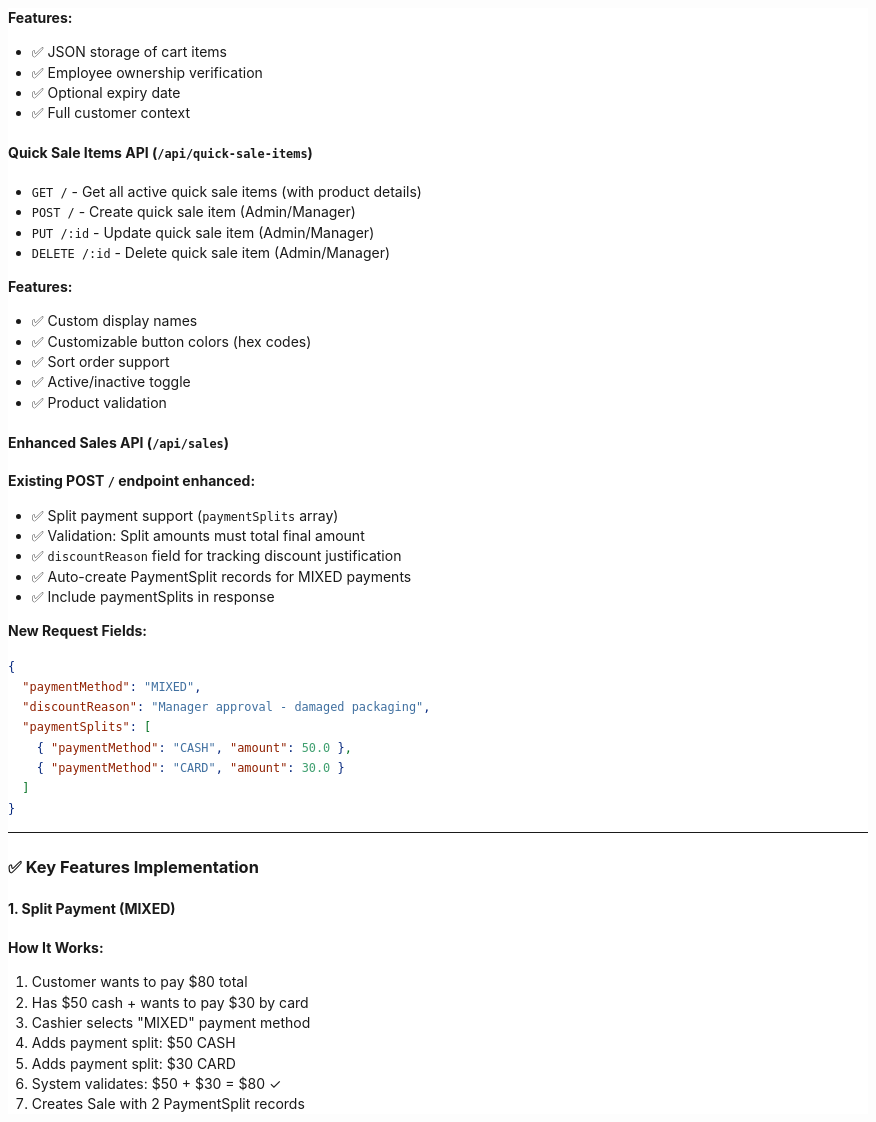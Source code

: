 **Features:**

- ✅ JSON storage of cart items
- ✅ Employee ownership verification
- ✅ Optional expiry date
- ✅ Full customer context

#### Quick Sale Items API (`/api/quick-sale-items`)

- `GET /` - Get all active quick sale items (with product details)
- `POST /` - Create quick sale item (Admin/Manager)
- `PUT /:id` - Update quick sale item (Admin/Manager)
- `DELETE /:id` - Delete quick sale item (Admin/Manager)

**Features:**

- ✅ Custom display names
- ✅ Customizable button colors (hex codes)
- ✅ Sort order support
- ✅ Active/inactive toggle
- ✅ Product validation

#### Enhanced Sales API (`/api/sales`)

**Existing POST `/` endpoint enhanced:**

- ✅ Split payment support (`paymentSplits` array)
- ✅ Validation: Split amounts must total final amount
- ✅ `discountReason` field for tracking discount justification
- ✅ Auto-create PaymentSplit records for MIXED payments
- ✅ Include paymentSplits in response

**New Request Fields:**

```json
{
  "paymentMethod": "MIXED",
  "discountReason": "Manager approval - damaged packaging",
  "paymentSplits": [
    { "paymentMethod": "CASH", "amount": 50.0 },
    { "paymentMethod": "CARD", "amount": 30.0 }
  ]
}
```

---

### ✅ Key Features Implementation

#### 1. Split Payment (MIXED)

**How It Works:**

1. Customer wants to pay $80 total
2. Has $50 cash + wants to pay $30 by card
3. Cashier selects "MIXED" payment method
4. Adds payment split: $50 CASH
5. Adds payment split: $30 CARD
6. System validates: $50 + $30 = $80 ✓
7. Creates Sale with 2 PaymentSplit records
